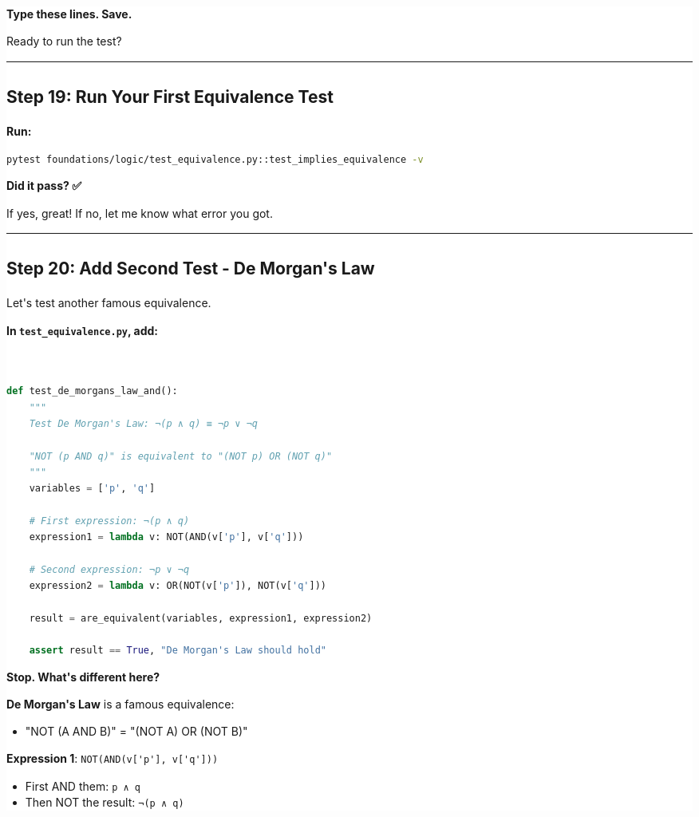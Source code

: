 **Type these lines. Save.**

Ready to run the test?

---

## Step 19: Run Your First Equivalence Test

**Run:**

```bash
pytest foundations/logic/test_equivalence.py::test_implies_equivalence -v
```

**Did it pass? ✅**

If yes, great! If no, let me know what error you got.

---

## Step 20: Add Second Test - De Morgan's Law

Let's test another famous equivalence.

**In `test_equivalence.py`, add:**

```python


def test_de_morgans_law_and():
    """
    Test De Morgan's Law: ¬(p ∧ q) ≡ ¬p ∨ ¬q

    "NOT (p AND q)" is equivalent to "(NOT p) OR (NOT q)"
    """
    variables = ['p', 'q']

    # First expression: ¬(p ∧ q)
    expression1 = lambda v: NOT(AND(v['p'], v['q']))

    # Second expression: ¬p ∨ ¬q
    expression2 = lambda v: OR(NOT(v['p']), NOT(v['q']))

    result = are_equivalent(variables, expression1, expression2)

    assert result == True, "De Morgan's Law should hold"
```

**Stop. What's different here?**

**De Morgan's Law** is a famous equivalence:

- "NOT (A AND B)" = "(NOT A) OR (NOT B)"

**Expression 1**: `NOT(AND(v['p'], v['q']))`

- First AND them: `p ∧ q`
- Then NOT the result: `¬(p ∧ q)`
